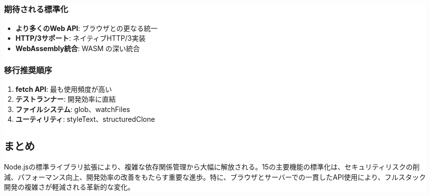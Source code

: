 ### 期待される標準化
- **より多くのWeb API**: ブラウザとの更なる統一
- **HTTP/3サポート**: ネイティブHTTP/3実装
- **WebAssembly統合**: WASM の深い統合

### 移行推奨順序
1. **fetch API**: 最も使用頻度が高い
2. **テストランナー**: 開発効率に直結
3. **ファイルシステム**: glob、watchFiles
4. **ユーティリティ**: styleText、structuredClone

## まとめ

Node.jsの標準ライブラリ拡張により、複雑な依存関係管理から大幅に解放される。15の主要機能の標準化は、セキュリティリスクの削減、パフォーマンス向上、開発効率の改善をもたらす重要な進歩。特に、ブラウザとサーバーでの一貫したAPI使用により、フルスタック開発の複雑さが軽減される革新的な変化。
